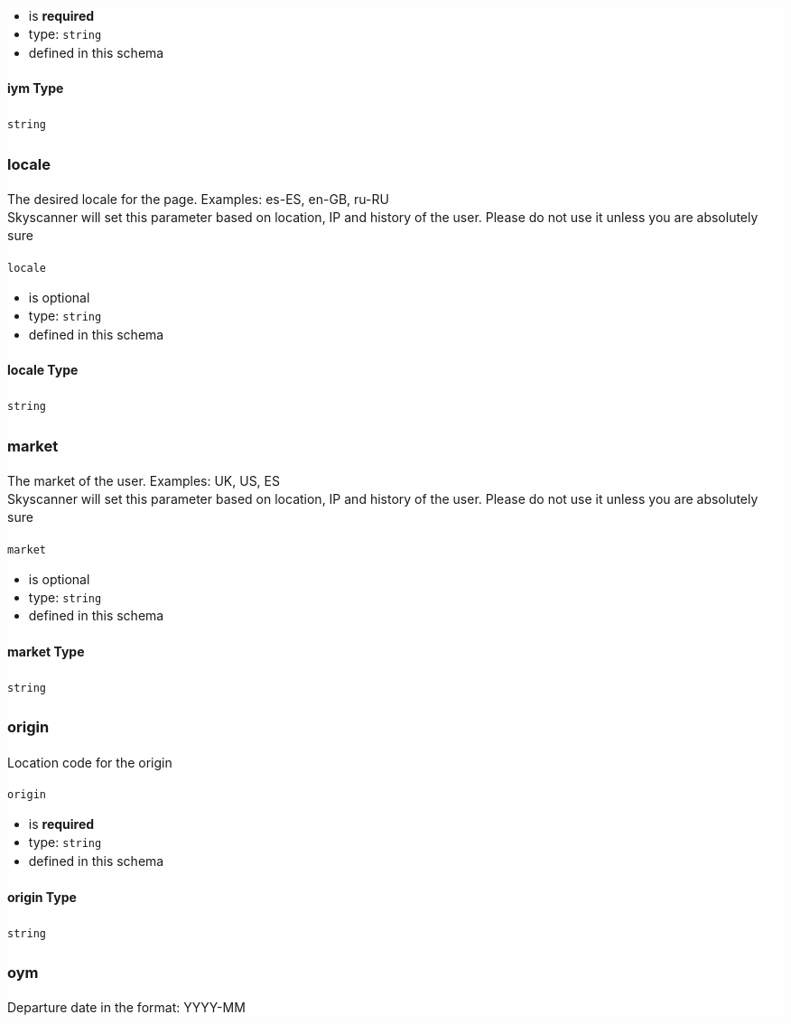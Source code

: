 - is **required**
- type: `string`
- defined in this schema

#### iym Type

`string`

### locale

The desired locale for the page. Examples: es-ES, en-GB, ru-RU  
Skyscanner will set this parameter based on location, IP and history of the user. Please do not use it unless you are absolutely sure

`locale`

- is optional
- type: `string`
- defined in this schema

#### locale Type

`string`

### market

The market of the user. Examples: UK, US, ES  
Skyscanner will set this parameter based on location, IP and history of the user. Please do not use it unless you are absolutely sure

`market`

- is optional
- type: `string`
- defined in this schema

#### market Type

`string`

### origin

Location code for the origin

`origin`

- is **required**
- type: `string`
- defined in this schema

#### origin Type

`string`

### oym

Departure date in the format: YYYY-MM
